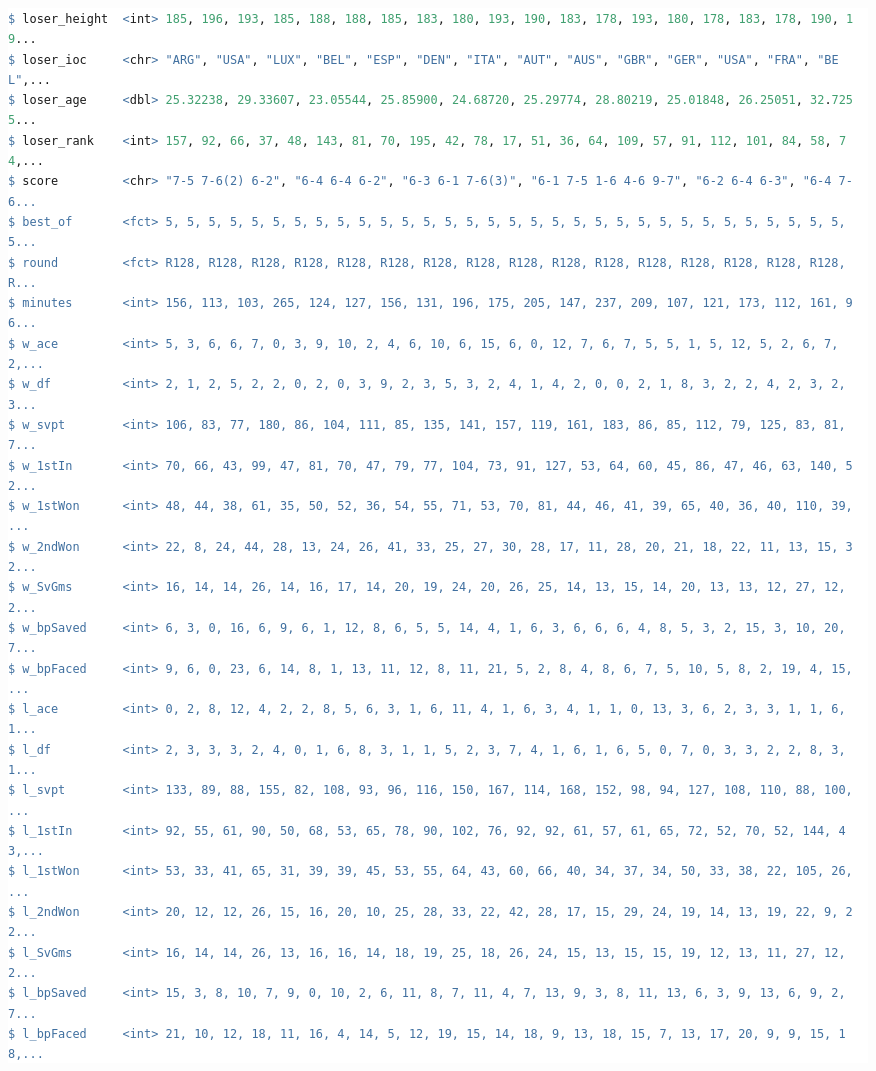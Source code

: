 ```r
$ loser_height  <int> 185, 196, 193, 185, 188, 188, 185, 183, 180, 193, 190, 183, 178, 193, 180, 178, 183, 178, 190, 19...
$ loser_ioc     <chr> "ARG", "USA", "LUX", "BEL", "ESP", "DEN", "ITA", "AUT", "AUS", "GBR", "GER", "USA", "FRA", "BEL",...
$ loser_age     <dbl> 25.32238, 29.33607, 23.05544, 25.85900, 24.68720, 25.29774, 28.80219, 25.01848, 26.25051, 32.7255...
$ loser_rank    <int> 157, 92, 66, 37, 48, 143, 81, 70, 195, 42, 78, 17, 51, 36, 64, 109, 57, 91, 112, 101, 84, 58, 74,...
$ score         <chr> "7-5 7-6(2) 6-2", "6-4 6-4 6-2", "6-3 6-1 7-6(3)", "6-1 7-5 1-6 4-6 9-7", "6-2 6-4 6-3", "6-4 7-6...
$ best_of       <fct> 5, 5, 5, 5, 5, 5, 5, 5, 5, 5, 5, 5, 5, 5, 5, 5, 5, 5, 5, 5, 5, 5, 5, 5, 5, 5, 5, 5, 5, 5, 5, 5, 5...
$ round         <fct> R128, R128, R128, R128, R128, R128, R128, R128, R128, R128, R128, R128, R128, R128, R128, R128, R...
$ minutes       <int> 156, 113, 103, 265, 124, 127, 156, 131, 196, 175, 205, 147, 237, 209, 107, 121, 173, 112, 161, 96...
$ w_ace         <int> 5, 3, 6, 6, 7, 0, 3, 9, 10, 2, 4, 6, 10, 6, 15, 6, 0, 12, 7, 6, 7, 5, 5, 1, 5, 12, 5, 2, 6, 7, 2,...
$ w_df          <int> 2, 1, 2, 5, 2, 2, 0, 2, 0, 3, 9, 2, 3, 5, 3, 2, 4, 1, 4, 2, 0, 0, 2, 1, 8, 3, 2, 2, 4, 2, 3, 2, 3...
$ w_svpt        <int> 106, 83, 77, 180, 86, 104, 111, 85, 135, 141, 157, 119, 161, 183, 86, 85, 112, 79, 125, 83, 81, 7...
$ w_1stIn       <int> 70, 66, 43, 99, 47, 81, 70, 47, 79, 77, 104, 73, 91, 127, 53, 64, 60, 45, 86, 47, 46, 63, 140, 52...
$ w_1stWon      <int> 48, 44, 38, 61, 35, 50, 52, 36, 54, 55, 71, 53, 70, 81, 44, 46, 41, 39, 65, 40, 36, 40, 110, 39, ...
$ w_2ndWon      <int> 22, 8, 24, 44, 28, 13, 24, 26, 41, 33, 25, 27, 30, 28, 17, 11, 28, 20, 21, 18, 22, 11, 13, 15, 32...
$ w_SvGms       <int> 16, 14, 14, 26, 14, 16, 17, 14, 20, 19, 24, 20, 26, 25, 14, 13, 15, 14, 20, 13, 13, 12, 27, 12, 2...
$ w_bpSaved     <int> 6, 3, 0, 16, 6, 9, 6, 1, 12, 8, 6, 5, 5, 14, 4, 1, 6, 3, 6, 6, 6, 4, 8, 5, 3, 2, 15, 3, 10, 20, 7...
$ w_bpFaced     <int> 9, 6, 0, 23, 6, 14, 8, 1, 13, 11, 12, 8, 11, 21, 5, 2, 8, 4, 8, 6, 7, 5, 10, 5, 8, 2, 19, 4, 15, ...
$ l_ace         <int> 0, 2, 8, 12, 4, 2, 2, 8, 5, 6, 3, 1, 6, 11, 4, 1, 6, 3, 4, 1, 1, 0, 13, 3, 6, 2, 3, 3, 1, 1, 6, 1...
$ l_df          <int> 2, 3, 3, 3, 2, 4, 0, 1, 6, 8, 3, 1, 1, 5, 2, 3, 7, 4, 1, 6, 1, 6, 5, 0, 7, 0, 3, 3, 2, 2, 8, 3, 1...
$ l_svpt        <int> 133, 89, 88, 155, 82, 108, 93, 96, 116, 150, 167, 114, 168, 152, 98, 94, 127, 108, 110, 88, 100, ...
$ l_1stIn       <int> 92, 55, 61, 90, 50, 68, 53, 65, 78, 90, 102, 76, 92, 92, 61, 57, 61, 65, 72, 52, 70, 52, 144, 43,...
$ l_1stWon      <int> 53, 33, 41, 65, 31, 39, 39, 45, 53, 55, 64, 43, 60, 66, 40, 34, 37, 34, 50, 33, 38, 22, 105, 26, ...
$ l_2ndWon      <int> 20, 12, 12, 26, 15, 16, 20, 10, 25, 28, 33, 22, 42, 28, 17, 15, 29, 24, 19, 14, 13, 19, 22, 9, 22...
$ l_SvGms       <int> 16, 14, 14, 26, 13, 16, 16, 14, 18, 19, 25, 18, 26, 24, 15, 13, 15, 15, 19, 12, 13, 11, 27, 12, 2...
$ l_bpSaved     <int> 15, 3, 8, 10, 7, 9, 0, 10, 2, 6, 11, 8, 7, 11, 4, 7, 13, 9, 3, 8, 11, 13, 6, 3, 9, 13, 6, 9, 2, 7...
$ l_bpFaced     <int> 21, 10, 12, 18, 11, 16, 4, 14, 5, 12, 19, 15, 14, 18, 9, 13, 18, 15, 7, 13, 17, 20, 9, 9, 15, 18,...
```
